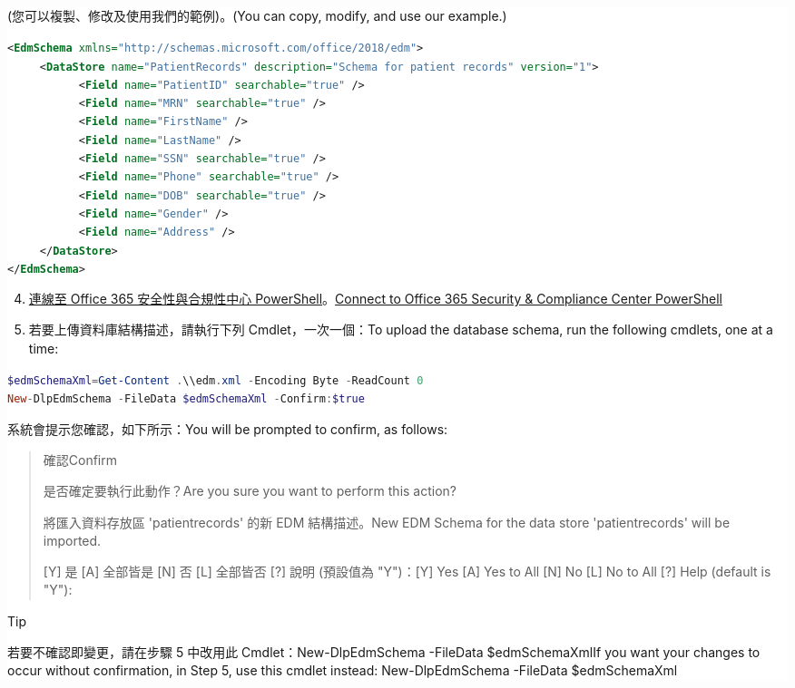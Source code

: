 <span data-ttu-id="79a72-168">(您可以複製、修改及使用我們的範例)。</span><span class="sxs-lookup"><span data-stu-id="79a72-168">(You can copy, modify, and use our example.)</span></span>

 ```xml
<EdmSchema xmlns="http://schemas.microsoft.com/office/2018/edm">
      <DataStore name="PatientRecords" description="Schema for patient records" version="1">
            <Field name="PatientID" searchable="true" />
            <Field name="MRN" searchable="true" />
            <Field name="FirstName" />
            <Field name="LastName" />
            <Field name="SSN" searchable="true" />
            <Field name="Phone" searchable="true" />
            <Field name="DOB" searchable="true" />
            <Field name="Gender" />
            <Field name="Address" />
      </DataStore>
</EdmSchema>
```

4. <span data-ttu-id="79a72-169">[連線至 Office 365 安全性與合規性中心 PowerShell](https://docs.microsoft.com/powershell/exchange/office-365-scc/connect-to-scc-powershell/connect-to-scc-powershell?view=exchange-ps)。</span><span class="sxs-lookup"><span data-stu-id="79a72-169">[Connect to Office 365 Security & Compliance Center PowerShell](https://docs.microsoft.com/powershell/exchange/office-365-scc/connect-to-scc-powershell/connect-to-scc-powershell?view=exchange-ps)</span></span>

5. <span data-ttu-id="79a72-170">若要上傳資料庫結構描述，請執行下列 Cmdlet，一次一個：</span><span class="sxs-lookup"><span data-stu-id="79a72-170">To upload the database schema, run the following cmdlets, one at a time:</span></span>

```powershell
$edmSchemaXml=Get-Content .\\edm.xml -Encoding Byte -ReadCount 0
New-DlpEdmSchema -FileData $edmSchemaXml -Confirm:$true
```

<span data-ttu-id="79a72-171">系統會提示您確認，如下所示：</span><span class="sxs-lookup"><span data-stu-id="79a72-171">You will be prompted to confirm, as follows:</span></span>

> <span data-ttu-id="79a72-172">確認</span><span class="sxs-lookup"><span data-stu-id="79a72-172">Confirm</span></span>
>
> <span data-ttu-id="79a72-173">是否確定要執行此動作？</span><span class="sxs-lookup"><span data-stu-id="79a72-173">Are you sure you want to perform this action?</span></span>
>
> <span data-ttu-id="79a72-174">將匯入資料存放區 'patientrecords' 的新 EDM 結構描述。</span><span class="sxs-lookup"><span data-stu-id="79a72-174">New EDM Schema for the data store 'patientrecords' will be imported.</span></span>
>
> <span data-ttu-id="79a72-175">\[Y\] 是 \[A\] 全部皆是 \[N\] 否 \[L\] 全部皆否 \[?\] 說明 (預設值為 "Y")：</span><span class="sxs-lookup"><span data-stu-id="79a72-175">\[Y\] Yes \[A\] Yes to All \[N\] No \[L\] No to All \[?\] Help (default is "Y"):</span></span>

> [!TIP]
> <span data-ttu-id="79a72-176">若要不確認即變更，請在步驟 5 中改用此 Cmdlet：New-DlpEdmSchema -FileData $edmSchemaXml</span><span class="sxs-lookup"><span data-stu-id="79a72-176">If you want your changes to occur without confirmation, in Step 5, use this cmdlet instead: New-DlpEdmSchema -FileData $edmSchemaXml</span></span>
